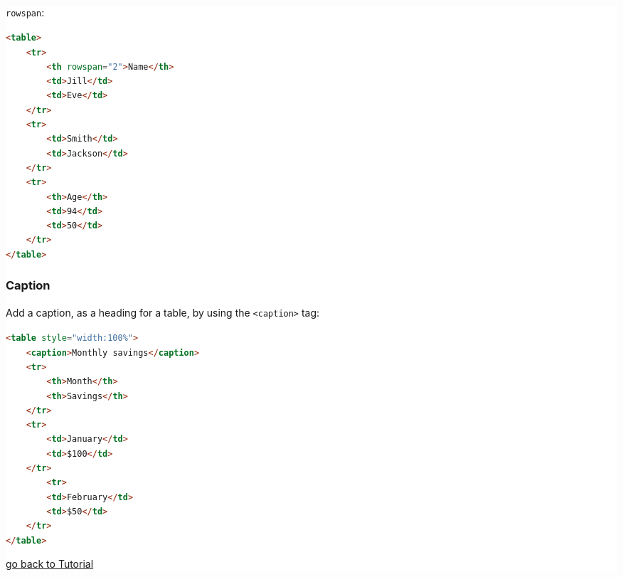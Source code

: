 `rowspan`:

```HTML
<table>
    <tr>
        <th rowspan="2">Name</th>
        <td>Jill</td>
        <td>Eve</td>
    </tr>
    <tr>
        <td>Smith</td>
        <td>Jackson</td>
    </tr>
    <tr>
        <th>Age</th>
        <td>94</td>
        <td>50</td>
    </tr>
</table> 
```

### Caption

Add a caption, as a heading for a table, by using the `<caption>` tag:

```HTML
<table style="width:100%">
    <caption>Monthly savings</caption>
    <tr>
        <th>Month</th>
        <th>Savings</th>
    </tr>
    <tr>
        <td>January</td>
        <td>$100</td>
    </tr>
        <tr>
        <td>February</td>
        <td>$50</td>
    </tr>
</table> 
```

[go back to Tutorial](00tutorial.md)
